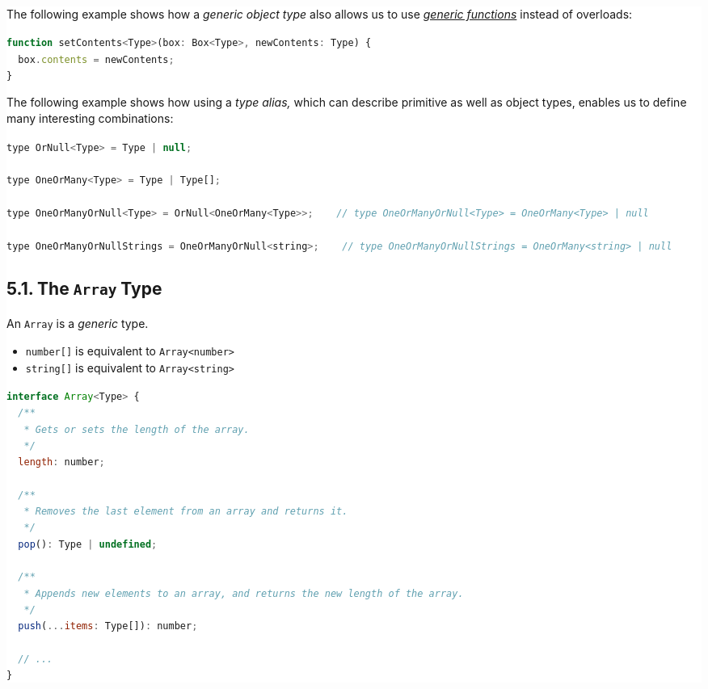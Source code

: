 The following example shows how a *generic object type* also allows us to use
[*generic functions*](https://www.typescriptlang.org/docs/handbook/2/functions.html#generic-functions)
instead of overloads:

```javascript
function setContents<Type>(box: Box<Type>, newContents: Type) {
  box.contents = newContents;
}
```

The following example shows how using a *type alias,* which can describe primitive as well as object types,
enables us to define many interesting combinations:

```javascript
type OrNull<Type> = Type | null;

type OneOrMany<Type> = Type | Type[];

type OneOrManyOrNull<Type> = OrNull<OneOrMany<Type>>;    // type OneOrManyOrNull<Type> = OneOrMany<Type> | null

type OneOrManyOrNullStrings = OneOrManyOrNull<string>;    // type OneOrManyOrNullStrings = OneOrMany<string> | null
```

## 5.1. The `Array` Type

An `Array` is a *generic* type.

- `number[]` is equivalent to `Array<number>`
- `string[]` is equivalent to `Array<string>`

```javascript
interface Array<Type> {
  /**
   * Gets or sets the length of the array.
   */
  length: number;

  /**
   * Removes the last element from an array and returns it.
   */
  pop(): Type | undefined;

  /**
   * Appends new elements to an array, and returns the new length of the array.
   */
  push(...items: Type[]): number;

  // ...
}
```
